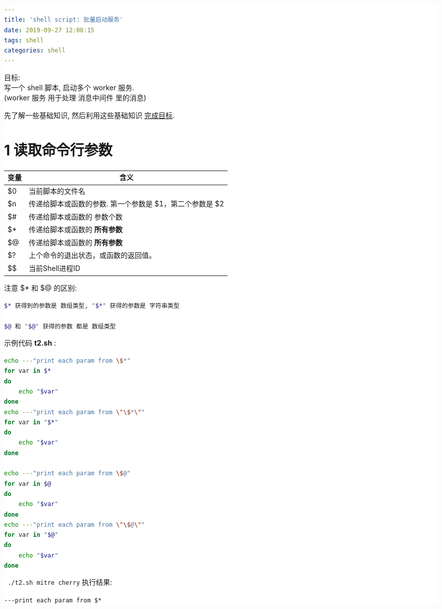 ```yaml
---
title: 'shell script: 批量启动服务'
date: 2019-09-27 12:08:15
tags: shell
categories: shell
---
```


目标:  
写一个 shell 脚本, 启动多个 worker 服务.  
(worker 服务 用于处理 消息中间件 里的消息)  

先了解一些基础知识, 然后利用这些基础知识 [完成目标](#multi-start).  

# 1 读取命令行参数

|变量 |	含义|
|-- | -- |
|$0 |	当前脚本的文件名|
|$n |	传递给脚本或函数的参数. 第一个参数是 $1，第二个参数是 $2|
|$# |	传递给脚本或函数的 参数个数|
|$* |	传递给脚本或函数的 **所有参数** |
|$@ |	传递给脚本或函数的 **所有参数** |
|$? |	上个命令的退出状态，或函数的返回值。|
|$$ |	当前Shell进程ID|

注意 $* 和 $@ 的区别:  
```sh
$* 获得到的参数是 数组类型, "$*" 获得的参数是 字符串类型

$@ 和 "$@" 获得的参数 都是 数组类型
```
示例代码 **t2.sh** :  
```sh
echo ---"print each param from \$*"
for var in $*
do
    echo "$var"
done
echo ---"print each param from \"\$*\""
for var in "$*"
do
    echo "$var"
done

echo ---"print each param from \$@"
for var in $@
do
    echo "$var"
done
echo ---"print each param from \"\$@\""
for var in "$@"
do
    echo "$var"
done
```
<code> ./t2.sh mitre cherry</code>  执行结果:  
```
---print each param from $*
```